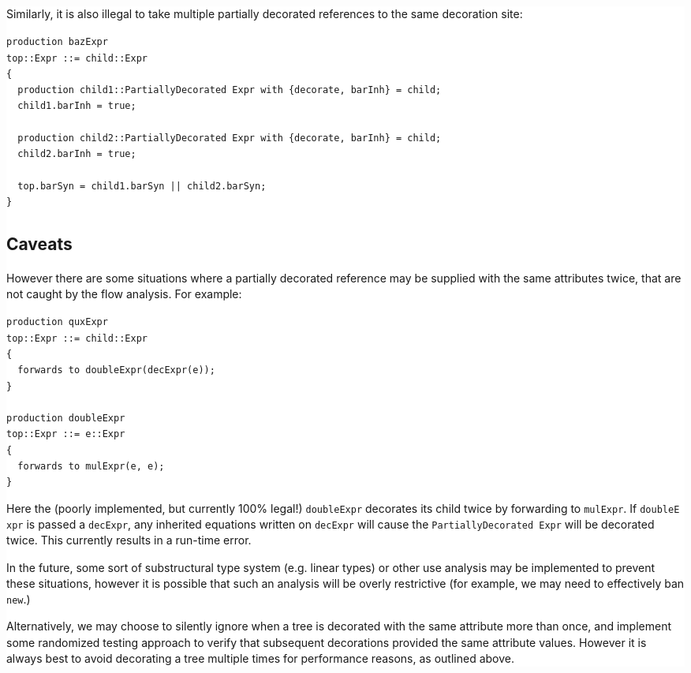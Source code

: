 Similarly, it is also illegal to take multiple partially decorated references to the same decoration site:
```silver
production bazExpr
top::Expr ::= child::Expr
{
  production child1::PartiallyDecorated Expr with {decorate, barInh} = child;
  child1.barInh = true;

  production child2::PartiallyDecorated Expr with {decorate, barInh} = child;
  child2.barInh = true;

  top.barSyn = child1.barSyn || child2.barSyn;
}
```

## Caveats

However there are some situations where a partially decorated reference may be supplied with the same attributes twice, that are not caught by the flow analysis.  For example:
```silver
production quxExpr
top::Expr ::= child::Expr
{
  forwards to doubleExpr(decExpr(e));
}

production doubleExpr
top::Expr ::= e::Expr
{
  forwards to mulExpr(e, e);
}
```
Here the (poorly implemented, but currently 100% legal!) `doubleExpr` decorates its child twice by forwarding to `mulExpr`.  If `doubleExpr` is passed a `decExpr`, any inherited equations written on `decExpr` will cause the `PartiallyDecorated Expr` will be decorated twice. This currently results in a run-time error.

In the future, some sort of substructural type system (e.g. linear types) or other use analysis may be implemented to prevent these situations, however it is possible that such an analysis will be overly restrictive (for example, we may need to effectively ban `new`.)

Alternatively, we may choose to silently ignore when a tree is decorated with the same attribute more than once, and implement some randomized testing approach to verify that subsequent decorations provided the same attribute values. However it is always best to avoid decorating a tree multiple times for performance reasons, as outlined above.